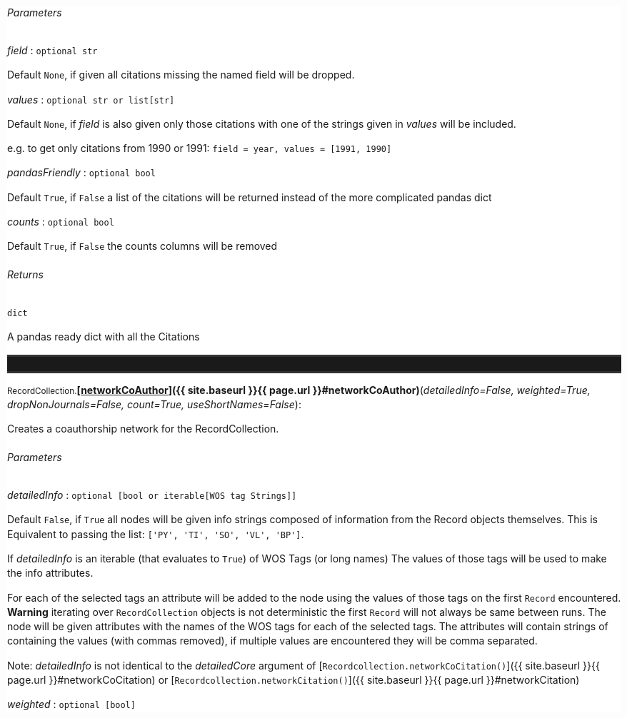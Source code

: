 ###### Parameters

_field_ : `optional str`

 Default `None`, if given all citations missing the named field will be dropped.

_values_ : `optional str or list[str]`

 Default `None`, if _field_ is also given only those citations with one of the strings given in _values_ will be included.

 e.g. to get only citations from 1990 or 1991: `field = year, values = [1991, 1990]`

_pandasFriendly_ : `optional bool`

 Default `True`, if `False` a list of the citations will be returned instead of the more complicated pandas dict

_counts_ : `optional bool`

 Default `True`, if `False` the counts columns will be removed

###### Returns

`dict`

 A pandas ready dict with all the Citations


<hr style="padding: 0;border: none;border-width: 3px;height: 20px;color: #333;text-align: center;border-top-style: solid;border-bottom-style: solid;">

<a name="networkCoAuthor"></a><small>RecordCollection.</small>**[<ins>networkCoAuthor</ins>]({{ site.baseurl }}{{ page.url }}#networkCoAuthor)**(_detailedInfo=False, weighted=True, dropNonJournals=False, count=True, useShortNames=False_):

Creates a coauthorship network for the RecordCollection.

###### Parameters

_detailedInfo_ : `optional [bool or iterable[WOS tag Strings]]`

 Default `False`, if `True` all nodes will be given info strings composed of information from the Record objects themselves. This is Equivalent to passing the list: `['PY', 'TI', 'SO', 'VL', 'BP']`.

 If _detailedInfo_ is an iterable (that evaluates to `True`) of WOS Tags (or long names) The values  of those tags will be used to make the info attributes.

 For each of the selected tags an attribute will be added to the node using the values of those tags on the first `Record` encountered. **Warning** iterating over `RecordCollection` objects is not deterministic the first `Record` will not always be same between runs. The node will be given attributes with the names of the WOS tags for each of the selected tags. The attributes will contain strings of containing the values (with commas removed), if multiple values are encountered they will be comma separated.

 Note: _detailedInfo_ is not identical to the _detailedCore_ argument of [`Recordcollection.networkCoCitation()`]({{ site.baseurl }}{{ page.url }}#networkCoCitation) or [`Recordcollection.networkCitation()`]({{ site.baseurl }}{{ page.url }}#networkCitation)

_weighted_ : `optional [bool]`
